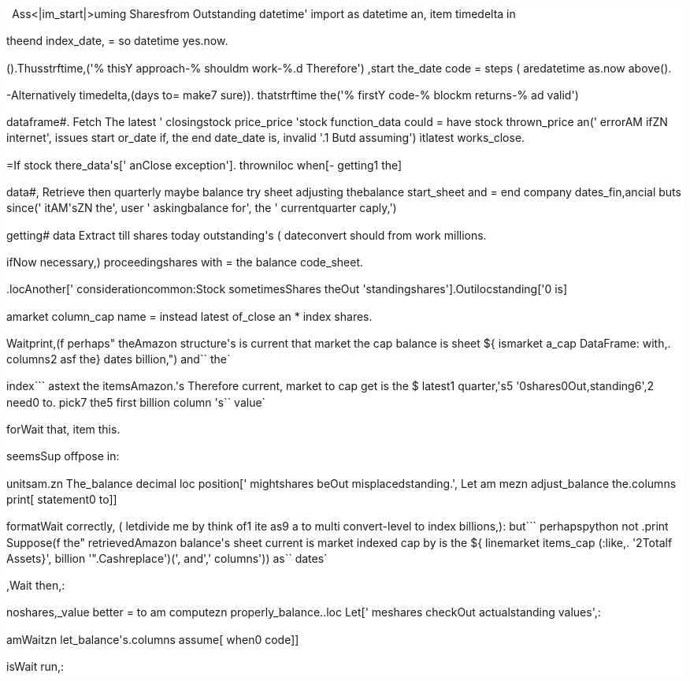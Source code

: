 ``` ```Ass<|im_start|>uming
Sharesfrom Outstanding datetime' import as datetime an, item timedelta in

 theend index_date, = so datetime yes.now.

().Thusstrftime,('% thisY approach-% shouldm work-%.d Therefore')
,start the_date code = steps ( aredatetime as.now above().

 -Alternatively timedelta,(days to= make7 sure)). thatstrftime the('% firstY code-% blockm returns-% ad valid')

 dataframe#. Fetch The latest ' closingstock price_price
'stock function_data could = have stock thrown_price an(' errorAM ifZN internet', issues start or_date if, the end date_date is, invalid '.1 Butd assuming')
 itlatest works_close.

 =If stock there_data's[' anClose exception']. throwniloc when[- getting1 the]

 data#, Retrieve then quarterly maybe balance try sheet adjusting
 thebalance start_sheet and = end company dates_fin,ancial buts since(' itAM'sZN the', user ' askingbalance for', the ' currentquarter caply,')

 getting# data Extract till shares today outstanding's ( dateconvert should from work millions.

 ifNow necessary,)
 proceedingshares with = the balance code_sheet.

.locAnother[' considerationcommon:Stock sometimesShares theOut 'standingshares'].Outilocstanding['0 is]

 amarket column_cap name = instead latest of_close an * index shares.

 Waitprint,(f perhaps" theAmazon structure's is current that market the cap balance is sheet ${ ismarket a_cap DataFrame: with,. columns2 asf the} dates billion,")
 and`` the`

 index``` astext the
 itemsAmazon.'s Therefore current, market to cap get is the $ latest1 quarter,'s5 '0shares0Out,standing6',2 need0 to. pick7 the5 first billion column
's`` value`

 forWait that, item this.

 seemsSup offpose in:

 unitsam.zn The_balance decimal loc position[' mightshares beOut misplacedstanding.', Let am mezn adjust_balance the.columns print[ statement0 to]]

 formatWait correctly, ( letdivide me by think  of1 ite as9 a to multi convert-level to index billions,):
 but``` perhapspython not
.print Suppose(f the" retrievedAmazon balance's sheet current is market indexed cap by is the ${ linemarket items_cap (:like,. '2Totalf Assets}', billion '".Cashreplace')(', and',' columns'))
 as`` dates`

,Wait then,:

 noshares,_value better = to am computezn properly_balance..loc Let[' meshares checkOut actualstanding values',:

 amWaitzn let_balance's.columns assume[ when0 code]]

 isWait run,:

```